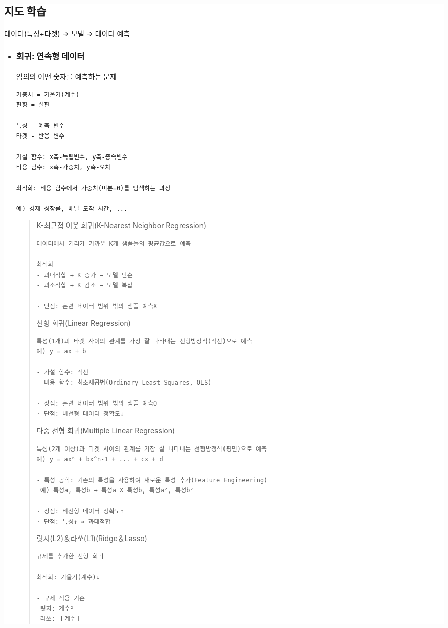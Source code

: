 ## 지도 학습
데이터(특성+타겟) → 모델 → 데이터 예측

+ ### 회귀: 연속형 데이터
  임의의 어떤 숫자를 예측하는 문제
  ```
  가중치 = 기울기(계수) 
  편향 = 절편
  
  특성 - 예측 변수
  타겟 - 반응 변수
  
  가설 함수: x축-독립변수, y축-종속변수
  비용 함수: x축-가중치, y축-오차

  최적화: 비용 함수에서 가중치(미분=0)를 탐색하는 과정
  
  예) 경제 성장률, 배달 도착 시간, ...
  ```
  >K-최근접 이웃 회귀(K-Nearest Neighbor Regression)
  >```
  >데이터에서 거리가 가까운 K개 샘플들의 평균값으로 예측
  >
  >최적화
  >- 과대적합 → K 증가 → 모델 단순
  >- 과소적합 → K 감소 → 모델 복잡
  >
  >· 단점: 훈련 데이터 범위 밖의 샘플 예측X
  >```
  >
  >선형 회귀(Linear Regression)
  >```
  >특성(1개)과 타겟 사이의 관계를 가장 잘 나타내는 선형방정식(직선)으로 예측
  >예) y = ax + b
  >
  >- 가설 함수: 직선
  >- 비용 함수: 최소제곱법(Ordinary Least Squares, OLS)
  >
  >· 장점: 훈련 데이터 범위 밖의 샘플 예측O
  >· 단점: 비선형 데이터 정확도↓
  >```
  >
  >다중 선형 회귀(Multiple Linear Regression)
  >```
  >특성(2개 이상)과 타겟 사이의 관계를 가장 잘 나타내는 선형방정식(평면)으로 예측
  >예) y = axⁿ + bx^n-1 + ... + cx + d
  >
  >- 특성 공학: 기존의 특성을 사용하여 새로운 특성 추가(Feature Engineering)
  >  예) 특성a, 특성b → 특성a X 특성b, 특성a², 특성b²
  >
  >· 장점: 비선형 데이터 정확도↑
  >· 단점: 특성↑ ⇒ 과대적합
  >```
  >
  >릿지(L2)＆라쏘(L1)(Ridge＆Lasso)
  >```
  >규제를 추가한 선형 회귀
  >
  >최적화: 기울기(계수)↓
  >
  >- 규제 적용 기준
  >  릿지: 계수²
  >  라쏘: ㅣ계수ㅣ